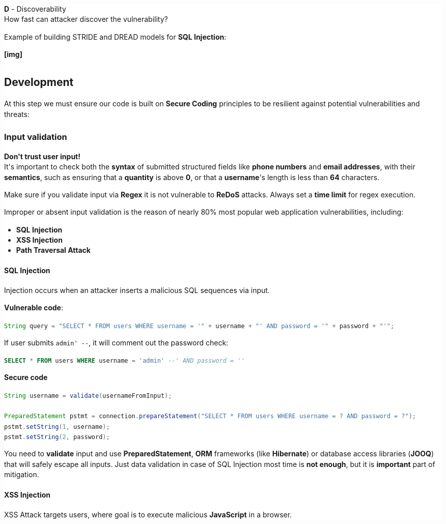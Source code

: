 **D** - Discoverability\
How fast can attacker discover the vulnerability?

Example of building STRIDE and DREAD models for **SQL Injection**:

**[img]**

## Development
At this step we must ensure our code is built on **Secure Coding** principles to be resilient against potential vulnerabilities and threats:

### Input validation
**Don't trust user input!**\
It's important to check both the **syntax** of submitted structured fields like **phone numbers** and **email addresses**, with their **semantics**, such as ensuring that a **quantity** is above **0**, or that a **username**'s length is less than **64** characters.

Make sure if you validate input via **Regex** it is not vulnerable to **ReDoS** attacks. Always set a **time limit** for regex execution.

Improper or absent input validation is the reason of nearly 80% most popular web application vulnerabilities, including:
* **SQL Injection**
* **XSS Injection**
* **Path Traversal Attack**

#### SQL Injection
Injection occurs when an attacker inserts a malicious SQL sequences via input.  

**Vulnerable code**:
```java
String query = "SELECT * FROM users WHERE username = '" + username + "' AND password = '" + password + "'";
```

If user submits `admin' --`, it will comment out the password check:
```sql
SELECT * FROM users WHERE username = 'admin' --' AND password = ''
```

**Secure code**
```java
String username = validate(usernameFromInput);

PreparedStatement pstmt = connection.prepareStatement("SELECT * FROM users WHERE username = ? AND password = ?");
pstmt.setString(1, username); 
pstmt.setString(2, password);
```
You need to **validate** input and use **PreparedStatement**, **ORM** frameworks (like **Hibernate**) or database access libraries (**JOOQ**) that will safely escape all inputs.
Just data validation in case of SQL Injection most time is **not enough**, but it is **important** part of mitigation.

#### XSS Injection
XSS Attack targets users, where goal is to execute malicious **JavaScript** in a browser.
